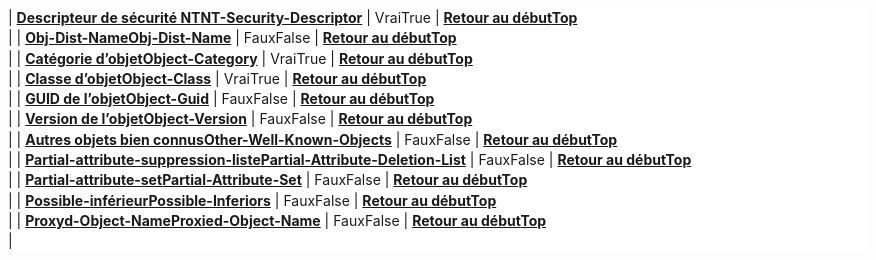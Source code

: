 | [<span data-ttu-id="192c3-382">**Descripteur de sécurité NT**</span><span class="sxs-lookup"><span data-stu-id="192c3-382">**NT-Security-Descriptor**</span></span>](a-ntsecuritydescriptor.md)                                           | <span data-ttu-id="192c3-383">Vrai</span><span class="sxs-lookup"><span data-stu-id="192c3-383">True</span></span>      | [<span data-ttu-id="192c3-384">**Retour au début**</span><span class="sxs-lookup"><span data-stu-id="192c3-384">**Top**</span></span>](c-top.md)<br/> |
| [<span data-ttu-id="192c3-385">**Obj-Dist-Name**</span><span class="sxs-lookup"><span data-stu-id="192c3-385">**Obj-Dist-Name**</span></span>](a-distinguishedname.md)                                                       | <span data-ttu-id="192c3-386">Faux</span><span class="sxs-lookup"><span data-stu-id="192c3-386">False</span></span>     | [<span data-ttu-id="192c3-387">**Retour au début**</span><span class="sxs-lookup"><span data-stu-id="192c3-387">**Top**</span></span>](c-top.md)<br/> |
| [<span data-ttu-id="192c3-388">**Catégorie d’objet**</span><span class="sxs-lookup"><span data-stu-id="192c3-388">**Object-Category**</span></span>](a-objectcategory.md)                                                        | <span data-ttu-id="192c3-389">Vrai</span><span class="sxs-lookup"><span data-stu-id="192c3-389">True</span></span>      | [<span data-ttu-id="192c3-390">**Retour au début**</span><span class="sxs-lookup"><span data-stu-id="192c3-390">**Top**</span></span>](c-top.md)<br/> |
| [<span data-ttu-id="192c3-391">**Classe d’objet**</span><span class="sxs-lookup"><span data-stu-id="192c3-391">**Object-Class**</span></span>](a-objectclass.md)                                                              | <span data-ttu-id="192c3-392">Vrai</span><span class="sxs-lookup"><span data-stu-id="192c3-392">True</span></span>      | [<span data-ttu-id="192c3-393">**Retour au début**</span><span class="sxs-lookup"><span data-stu-id="192c3-393">**Top**</span></span>](c-top.md)<br/> |
| [<span data-ttu-id="192c3-394">**GUID de l’objet**</span><span class="sxs-lookup"><span data-stu-id="192c3-394">**Object-Guid**</span></span>](a-objectguid.md)                                                                | <span data-ttu-id="192c3-395">Faux</span><span class="sxs-lookup"><span data-stu-id="192c3-395">False</span></span>     | [<span data-ttu-id="192c3-396">**Retour au début**</span><span class="sxs-lookup"><span data-stu-id="192c3-396">**Top**</span></span>](c-top.md)<br/> |
| [<span data-ttu-id="192c3-397">**Version de l’objet**</span><span class="sxs-lookup"><span data-stu-id="192c3-397">**Object-Version**</span></span>](a-objectversion.md)                                                          | <span data-ttu-id="192c3-398">Faux</span><span class="sxs-lookup"><span data-stu-id="192c3-398">False</span></span>     | [<span data-ttu-id="192c3-399">**Retour au début**</span><span class="sxs-lookup"><span data-stu-id="192c3-399">**Top**</span></span>](c-top.md)<br/> |
| [<span data-ttu-id="192c3-400">**Autres objets bien connus**</span><span class="sxs-lookup"><span data-stu-id="192c3-400">**Other-Well-Known-Objects**</span></span>](a-otherwellknownobjects.md)                                        | <span data-ttu-id="192c3-401">Faux</span><span class="sxs-lookup"><span data-stu-id="192c3-401">False</span></span>     | [<span data-ttu-id="192c3-402">**Retour au début**</span><span class="sxs-lookup"><span data-stu-id="192c3-402">**Top**</span></span>](c-top.md)<br/> |
| [<span data-ttu-id="192c3-403">**Partial-attribute-suppression-liste**</span><span class="sxs-lookup"><span data-stu-id="192c3-403">**Partial-Attribute-Deletion-List**</span></span>](a-partialattributedeletionlist.md)                          | <span data-ttu-id="192c3-404">Faux</span><span class="sxs-lookup"><span data-stu-id="192c3-404">False</span></span>     | [<span data-ttu-id="192c3-405">**Retour au début**</span><span class="sxs-lookup"><span data-stu-id="192c3-405">**Top**</span></span>](c-top.md)<br/> |
| [<span data-ttu-id="192c3-406">**Partial-attribute-set**</span><span class="sxs-lookup"><span data-stu-id="192c3-406">**Partial-Attribute-Set**</span></span>](a-partialattributeset.md)                                             | <span data-ttu-id="192c3-407">Faux</span><span class="sxs-lookup"><span data-stu-id="192c3-407">False</span></span>     | [<span data-ttu-id="192c3-408">**Retour au début**</span><span class="sxs-lookup"><span data-stu-id="192c3-408">**Top**</span></span>](c-top.md)<br/> |
| [<span data-ttu-id="192c3-409">**Possible-inférieur**</span><span class="sxs-lookup"><span data-stu-id="192c3-409">**Possible-Inferiors**</span></span>](a-possibleinferiors.md)                                                  | <span data-ttu-id="192c3-410">Faux</span><span class="sxs-lookup"><span data-stu-id="192c3-410">False</span></span>     | [<span data-ttu-id="192c3-411">**Retour au début**</span><span class="sxs-lookup"><span data-stu-id="192c3-411">**Top**</span></span>](c-top.md)<br/> |
| [<span data-ttu-id="192c3-412">**Proxyd-Object-Name**</span><span class="sxs-lookup"><span data-stu-id="192c3-412">**Proxied-Object-Name**</span></span>](a-proxiedobjectname.md)                                                 | <span data-ttu-id="192c3-413">Faux</span><span class="sxs-lookup"><span data-stu-id="192c3-413">False</span></span>     | [<span data-ttu-id="192c3-414">**Retour au début**</span><span class="sxs-lookup"><span data-stu-id="192c3-414">**Top**</span></span>](c-top.md)<br/> |